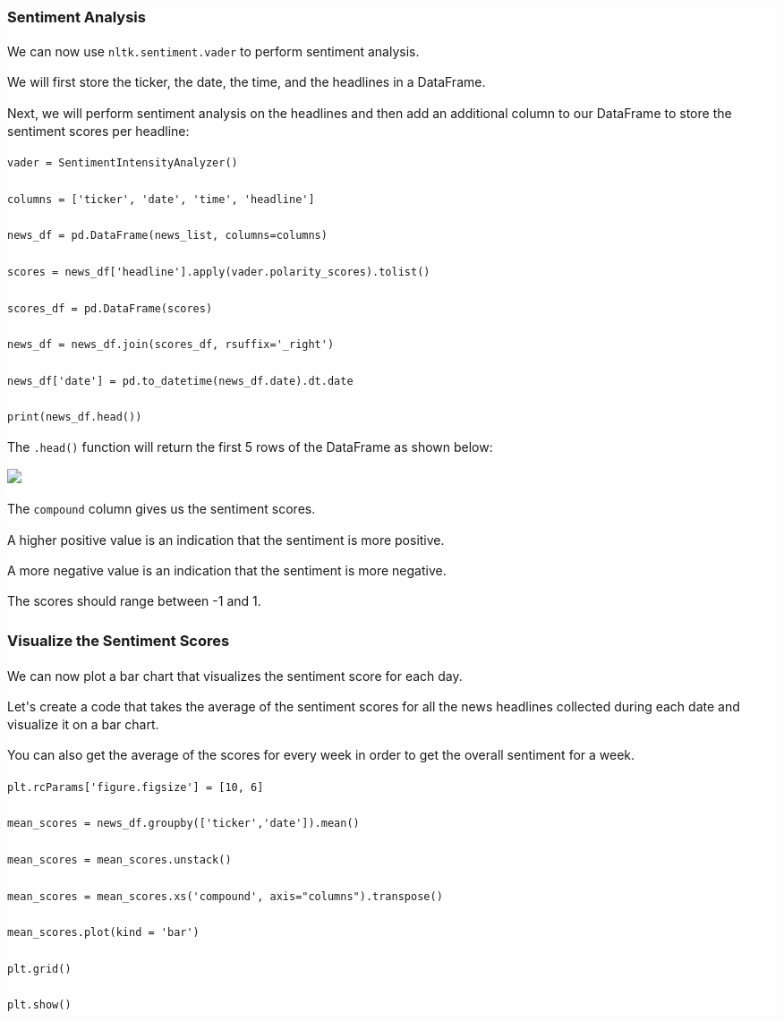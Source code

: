 ### Sentiment Analysis

We can now use `nltk.sentiment.vader` to perform sentiment analysis. 

We will first store the ticker, the date, the time, and the headlines in a DataFrame. 

Next, we will perform sentiment analysis on the headlines and then add an additional column to our DataFrame to store the sentiment scores per headline:

```
vader = SentimentIntensityAnalyzer()

columns = ['ticker', 'date', 'time', 'headline']

news_df = pd.DataFrame(news_list, columns=columns)

scores = news_df['headline'].apply(vader.polarity_scores).tolist()

scores_df = pd.DataFrame(scores)

news_df = news_df.join(scores_df, rsuffix='_right')

news_df['date'] = pd.to_datetime(news_df.date).dt.date

print(news_df.head())
```

The `.head()` function will return the first 5 rows of the DataFrame as shown below:

![](Capture9.png)

The `compound` column gives us the sentiment scores. 

A higher positive value is an indication that the sentiment is more positive. 

A more negative value is an indication that the sentiment is more negative. 

The scores should range between -1 and 1. 

### Visualize the Sentiment Scores

We can now plot a bar chart that visualizes the sentiment score for each day. 

Let's create a code that takes the average of the sentiment scores for all the news headlines collected during each date and visualize it on a bar chart. 

You can also get the average of the scores for every week in order to get the overall sentiment for a week. 

```
plt.rcParams['figure.figsize'] = [10, 6]

mean_scores = news_df.groupby(['ticker','date']).mean()

mean_scores = mean_scores.unstack()

mean_scores = mean_scores.xs('compound', axis="columns").transpose()

mean_scores.plot(kind = 'bar')

plt.grid()

plt.show()
```
